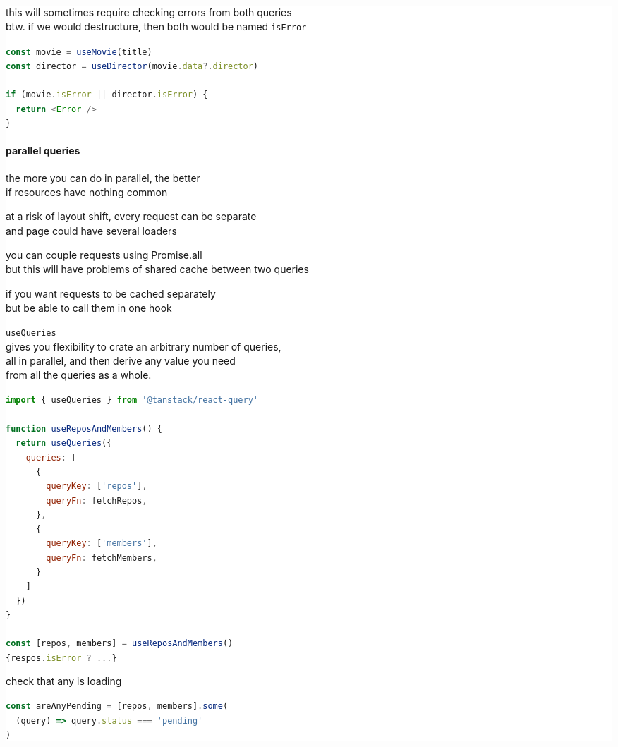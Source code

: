 this will sometimes require checking errors from both queries  
btw. if we would destructure, then both would be named `isError`

```javascript
const movie = useMovie(title)
const director = useDirector(movie.data?.director)

if (movie.isError || director.isError) {
  return <Error />
}
```

#### parallel queries
the more you can do in parallel, the better  
if resources have nothing common

at a risk of layout shift, every request can be separate  
and page could have several loaders

you can couple requests using Promise.all  
but this will have problems of shared cache between two queries

if you want requests to be cached separately  
but be able to call them in one hook

`useQueries`  
gives you flexibility to crate an arbitrary number of queries,  
all in parallel, and then derive any value you need  
from all the queries as a whole.

```javascript
import { useQueries } from '@tanstack/react-query'

function useReposAndMembers() {
  return useQueries({
    queries: [
      {
        queryKey: ['repos'],
        queryFn: fetchRepos,
      },
      {
        queryKey: ['members'],
        queryFn: fetchMembers,
      }
    ]
  })
}

const [repos, members] = useReposAndMembers()
{respos.isError ? ...}
```

check that any is loading
```javascript
const areAnyPending = [repos, members].some(
  (query) => query.status === 'pending'
)
```

